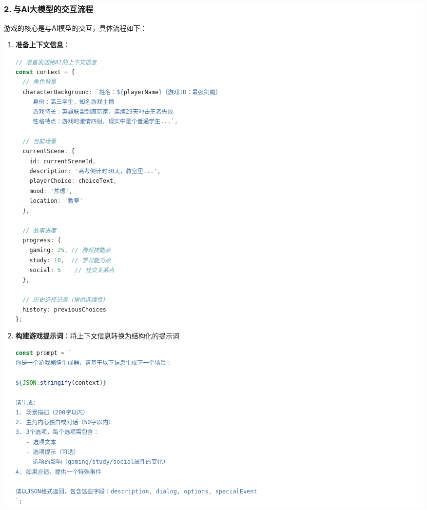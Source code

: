 ### 2. 与AI大模型的交互流程

游戏的核心是与AI模型的交互，具体流程如下：

1. **准备上下文信息**：
   ```typescript
   // 准备发送给AI的上下文信息
   const context = {
     // 角色背景
     characterBackground: `姓名：${playerName}（游戏ID：最强剑魔）
        身份：高三学生，知名游戏主播
        游戏特长：英雄联盟剑魔玩家，连续29天冲击王者失败
        性格特点：游戏时激情四射，现实中是个普通学生...`,
     
     // 当前场景
     currentScene: {
       id: currentSceneId,
       description: '高考倒计时30天，教室里...',
       playerChoice: choiceText,
       mood: '焦虑',
       location: '教室'
     },
     
     // 故事进度
     progress: {
       gaming: 25, // 游戏技能点
       study: 10,  // 学习能力点
       social: 5    // 社交关系点
     },
     
     // 历史选择记录（提供连续性）
     history: previousChoices
   };
   ```

2. **构建游戏提示词**：将上下文信息转换为结构化的提示词

   ```typescript
   const prompt = `
   你是一个游戏剧情生成器，请基于以下信息生成下一个场景：
   
   ${JSON.stringify(context)}
   
   请生成:
   1. 场景描述（200字以内）
   2. 主角内心独白或对话（50字以内）
   3. 3个选项，每个选项需包含：
      - 选项文本
      - 选项提示（可选）
      - 选项的影响（gaming/study/social属性的变化）
   4. 如果合适，提供一个特殊事件
   
   请以JSON格式返回，包含这些字段：description, dialog, options, specialEvent
   `;
   ```
